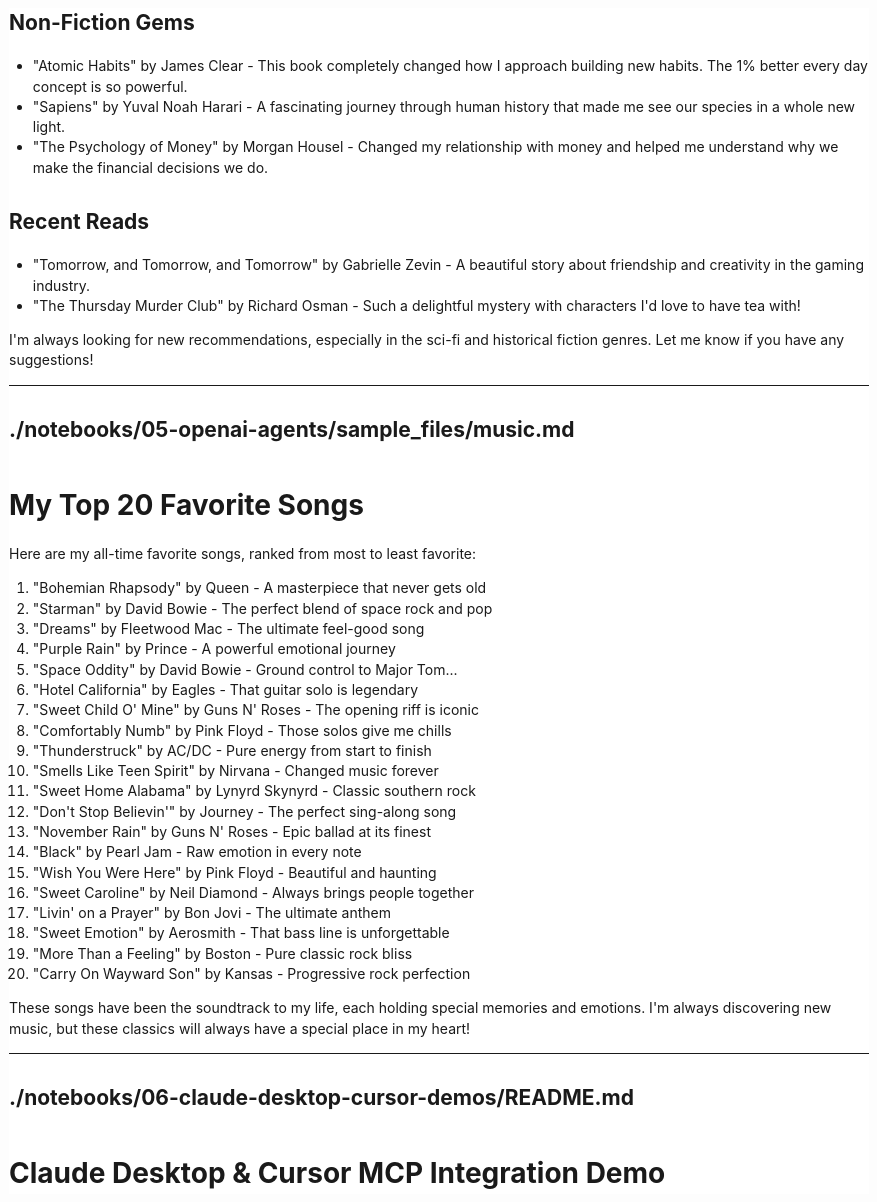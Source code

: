 ## Non-Fiction Gems
* "Atomic Habits" by James Clear - This book completely changed how I approach building new habits. The 1% better every day concept is so powerful.
* "Sapiens" by Yuval Noah Harari - A fascinating journey through human history that made me see our species in a whole new light.
* "The Psychology of Money" by Morgan Housel - Changed my relationship with money and helped me understand why we make the financial decisions we do.

## Recent Reads
* "Tomorrow, and Tomorrow, and Tomorrow" by Gabrielle Zevin - A beautiful story about friendship and creativity in the gaming industry.
* "The Thursday Murder Club" by Richard Osman - Such a delightful mystery with characters I'd love to have tea with!

I'm always looking for new recommendations, especially in the sci-fi and historical fiction genres. Let me know if you have any suggestions!


---
./notebooks/05-openai-agents/sample_files/music.md
---
# My Top 20 Favorite Songs

Here are my all-time favorite songs, ranked from most to least favorite:

1. "Bohemian Rhapsody" by Queen - A masterpiece that never gets old
2. "Starman" by David Bowie - The perfect blend of space rock and pop
3. "Dreams" by Fleetwood Mac - The ultimate feel-good song
4. "Purple Rain" by Prince - A powerful emotional journey
5. "Space Oddity" by David Bowie - Ground control to Major Tom...
6. "Hotel California" by Eagles - That guitar solo is legendary
7. "Sweet Child O' Mine" by Guns N' Roses - The opening riff is iconic
8. "Comfortably Numb" by Pink Floyd - Those solos give me chills
9. "Thunderstruck" by AC/DC - Pure energy from start to finish
10. "Smells Like Teen Spirit" by Nirvana - Changed music forever
11. "Sweet Home Alabama" by Lynyrd Skynyrd - Classic southern rock
12. "Don't Stop Believin'" by Journey - The perfect sing-along song
13. "November Rain" by Guns N' Roses - Epic ballad at its finest
14. "Black" by Pearl Jam - Raw emotion in every note
15. "Wish You Were Here" by Pink Floyd - Beautiful and haunting
16. "Sweet Caroline" by Neil Diamond - Always brings people together
17. "Livin' on a Prayer" by Bon Jovi - The ultimate anthem
18. "Sweet Emotion" by Aerosmith - That bass line is unforgettable
19. "More Than a Feeling" by Boston - Pure classic rock bliss
20. "Carry On Wayward Son" by Kansas - Progressive rock perfection

These songs have been the soundtrack to my life, each holding special memories and emotions. I'm always discovering new music, but these classics will always have a special place in my heart!


---
./notebooks/06-claude-desktop-cursor-demos/README.md
---
# Claude Desktop & Cursor MCP Integration Demo
